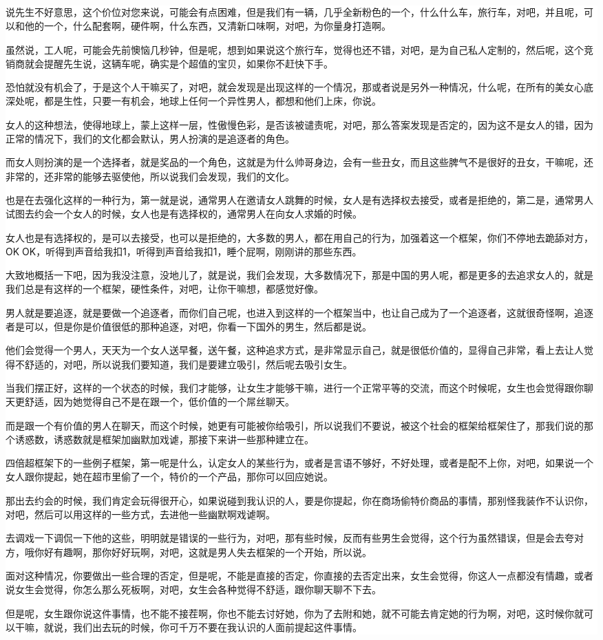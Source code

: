 说先生不好意思，这个价位对您来说，可能会有点困难，但是我们有一辆，几乎全新粉色的一个，什么什么车，旅行车，对吧，并且呢，可以和他的一个，什么配套啊，硬件啊，什么东西，又清新口味啊，对吧，为你量身打造啊。

虽然说，工人呢，可能会先前懊恼几秒钟，但是呢，想到如果说这个旅行车，觉得也还不错，对吧，是为自己私人定制的，然后呢，这个竞销商就会提醒先生说，这辆车呢，确实是个超值的宝贝，如果你不赶快下手。

恐怕就没有机会了，于是这个人干嘛买了，对吧，就会发现是出现这样的一个情况，那或者说是另外一种情况，什么呢，在所有的美女心底深处呢，都是生性，只要一有机会，地球上任何一个异性男人，都想和他们上床，你说。

女人的这种想法，使得地球上，蒙上这样一层，性傲慢色彩，是否该被谴责呢，对吧，那么答案发现是否定的，因为这不是女人的错，因为正常的情况下，我们的文化都会默认，男人扮演的是追逐者的角色。

而女人则扮演的是一个选择者，就是奖品的一个角色，这就是为什么帅哥身边，会有一些丑女，而且这些脾气不是很好的丑女，干嘛呢，还非常的，还非常的能够去驱使他，所以说我们会发现，我们的文化。

也是在去强化这样的一种行为，第一就是说，通常男人在邀请女人跳舞的时候，女人是有选择权去接受，或者是拒绝的，第二是，通常男人试图去约会一个女人的时候，女人也是有选择权的，通常男人在向女人求婚的时候。

女人也是有选择权的，是可以去接受，也可以是拒绝的，大多数的男人，都在用自己的行为，加强着这一个框架，你们不停地去跪舔对方，OK OK，听得到声音给我扣1，听得到声音给我扣1，睡个屁啊，刚刚讲的那些东西。

大致地概括一下吧，因为我没注意，没地儿了，就是说，我们会发现，大多数情况下，那是中国的男人呢，都是更多的去追求女人的，就是我们总是有这样的一个框架，硬性条件，对吧，让你干嘛想，都感觉好像。

男人就是要追逐，就是要做一个追逐者，而你们自己呢，也进入到这样的一个框架当中，也让自己成为了一个追逐者，这就很奇怪啊，追逐者是可以，但是你是价值很低的那种追逐，对吧，你看一下国外的男生，然后都是说。

他们会觉得一个男人，天天为一个女人送早餐，送午餐，这种追求方式，是非常显示自己，就是很低价值的，显得自己非常，看上去让人觉得不舒适的，对吧，所以说我们要知道，我们是要建立吸引，然后呢去吸引女生。

当我们摆正好，这样的一个状态的时候，我们才能够，让女生才能够干嘛，进行一个正常平等的交流，而这个时候呢，女生也会觉得跟你聊天更舒适，因为她觉得自己不是在跟一个，低价值的一个屌丝聊天。

而是跟一个有价值的男人在聊天，而这个时候，她更有可能被你给吸引，所以说我们不要说，被这个社会的框架给框架住了，那我们说的那个诱惑数，诱惑数就是框架加幽默加戏谑，那接下来讲一些那种建立在。

四倍超框架下的一些例子框架，第一呢是什么，认定女人的某些行为，或者是言语不够好，不好处理，或者是配不上你，对吧，如果说一个女人跟你提起，她在超市里偷了一个，特价的一个产品，那你可以回应她说。

那出去约会的时候，我们肯定会玩得很开心，如果说碰到我认识的人，要是你提起，你在商场偷特价商品的事情，那别怪我装作不认识你，对吧，然后可以用这样的一些方式，去进他一些幽默啊戏谑啊。

去调戏一下调侃一下他的这些，明明就是错误的一些行为，对吧，那有些时候，反而有些男生会觉得，这个行为虽然错误，但是会去夸对方，哦你好有趣啊，那你好好玩啊，对吧，这就是男人失去框架的一个开始，所以说。

面对这种情况，你要做出一些合理的否定，但是呢，不能是直接的否定，你直接的去否定出来，女生会觉得，你这人一点都没有情趣，或者说女生会觉得，你怎么那么死板啊，对吧，女生会各种觉得不舒适，跟你聊天聊不下去。

但是呢，女生跟你说这件事情，也不能不接茬啊，你也不能去讨好她，你为了去附和她，就不可能去肯定她的行为啊，对吧，这时候你就可以干嘛，就说，我们出去玩的时候，你可千万不要在我认识的人面前提起这件事情。


